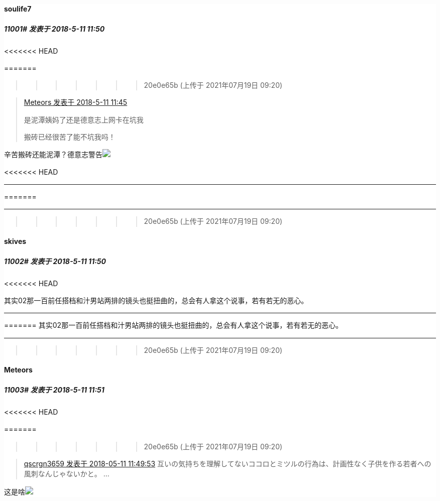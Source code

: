 ####  soulife7  
##### 11001#       发表于 2018-5-11 11:50


<<<<<<< HEAD

=======
>>>>>>> 20e0e65b (上传于 2021年07月19日 09:20)
<blockquote><a href="httphttps://bbs.saraba1st.com/2b/forum.php?mod=redirect&amp;goto=findpost&amp;pid=39556357&amp;ptid=1646735" target="_blank">Meteors 发表于 2018-5-11 11:45</a>

是泥潭姨妈了还是德意志上网卡在坑我

搬砖已经很苦了能不坑我吗！</blockquote>
辛苦搬砖还能泥潭？德意志警告<img src="https://static.saraba1st.com/image/smiley/face2017/062.gif" referrerpolicy="no-referrer">


<<<<<<< HEAD





*****
=======
*****
>>>>>>> 20e0e65b (上传于 2021年07月19日 09:20)

####  skives  
##### 11002#       发表于 2018-5-11 11:50


<<<<<<< HEAD


其实02那一百前任搭档和汁男站两排的镜头也挺扭曲的，总会有人拿这个说事，若有若无的恶心。 







*****
=======
其实02那一百前任搭档和汁男站两排的镜头也挺扭曲的，总会有人拿这个说事，若有若无的恶心。 


*****
>>>>>>> 20e0e65b (上传于 2021年07月19日 09:20)

####  Meteors  
##### 11003#       发表于 2018-5-11 11:51


<<<<<<< HEAD

=======
>>>>>>> 20e0e65b (上传于 2021年07月19日 09:20)
<blockquote><a href="httphttps://bbs.saraba1st.com/2b/forum.php?mod=redirect&amp;goto=findpost&amp;pid=39556407&amp;ptid=1646735" target="_blank">qscrgn3659 发表于 2018-05-11 11:49:53</a>
互いの気持ちを理解してないココロとミツルの行為は、計画性なく子供を作る若者への風刺なんじゃないかと。 ...</blockquote>这是啥<img src="https://static.saraba1st.com/image/smiley/face2017/001.png" referrerpolicy="no-referrer">
